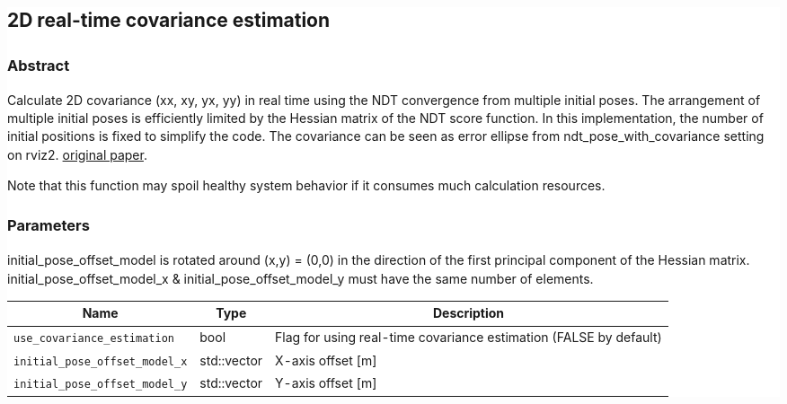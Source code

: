 ## 2D real-time covariance estimation

### Abstract

Calculate 2D covariance (xx, xy, yx, yy) in real time using the NDT convergence from multiple initial poses.
The arrangement of multiple initial poses is efficiently limited by the Hessian matrix of the NDT score function.
In this implementation, the number of initial positions is fixed to simplify the code.
The covariance can be seen as error ellipse from ndt_pose_with_covariance setting on rviz2.
[original paper](https://www.fujipress.jp/jrm/rb/robot003500020435/).

Note that this function may spoil healthy system behavior if it consumes much calculation resources.

### Parameters

initial_pose_offset_model is rotated around (x,y) = (0,0) in the direction of the first principal component of the Hessian matrix.
initial_pose_offset_model_x & initial_pose_offset_model_y must have the same number of elements.

| Name                          | Type                | Description                                                       |
| ----------------------------- | ------------------- | ----------------------------------------------------------------- |
| `use_covariance_estimation`   | bool                | Flag for using real-time covariance estimation (FALSE by default) |
| `initial_pose_offset_model_x` | std::vector<double> | X-axis offset [m]                                                 |
| `initial_pose_offset_model_y` | std::vector<double> | Y-axis offset [m]                                                 |
